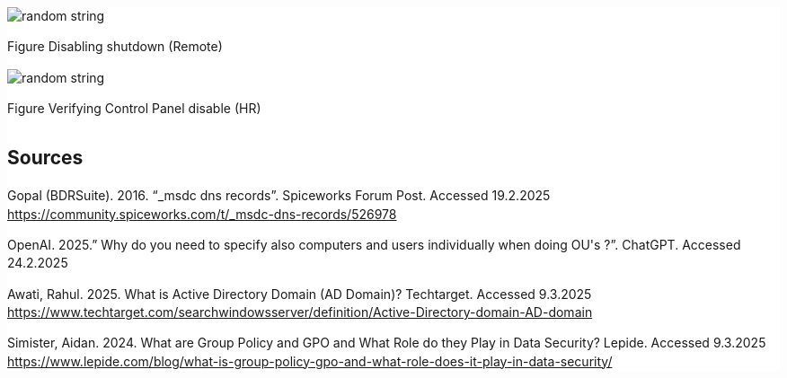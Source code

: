 <img src="image40.png" style="width:6.69375in;height:1.90764in" alt="random string" />

<span id="_Toc192421698" class="anchor"></span>Figure Disabling shutdown (Remote)

<img src="image41.png" style="width:6.69375in;height:3.16528in" alt="random string" />

<span id="_Toc192421699" class="anchor"></span>Figure Verifying Control Panel disable (HR)

## Sources

Gopal (BDRSuite). 2016. “\_msdc dns records”. Spiceworks Forum Post. Accessed 19.2.2025  
<https://community.spiceworks.com/t/_msdc-dns-records/526978>

OpenAI. 2025.” Why do you need to specify also computers and users individually when doing OU's ?”. ChatGPT. Accessed 24.2.2025

Awati, Rahul. 2025. What is Active Directory Domain (AD Domain)? Techtarget. Accessed 9.3.2025  
<https://www.techtarget.com/searchwindowsserver/definition/Active-Directory-domain-AD-domain>

Simister, Aidan. 2024. What are Group Policy and GPO and What Role do they Play in Data Security? Lepide. Accessed 9.3.2025  
<https://www.lepide.com/blog/what-is-group-policy-gpo-and-what-role-does-it-play-in-data-security/>
